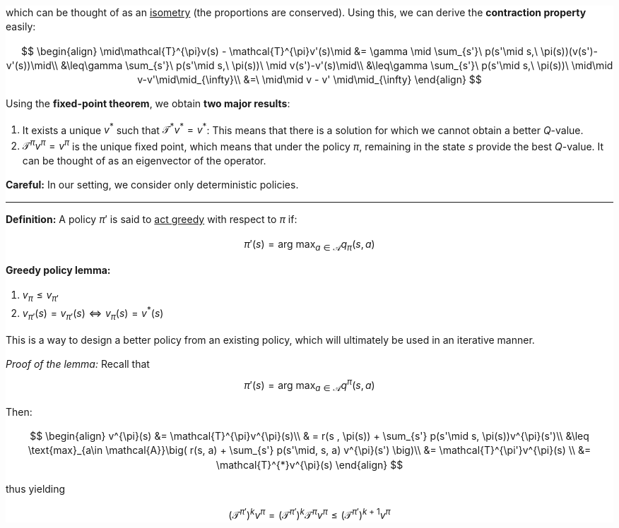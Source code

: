 which can be thought of as an [isometry](http://mathworld.wolfram.com/Isometry.html) (the proportions are conserved). Using this, we can derive the <b>contraction property</b> easily:

$$
\begin{align}
\mid\mathcal{T}^{\pi}v(s) - \mathcal{T}^{\pi}v'(s)\mid &= \gamma \mid \sum_{s'}\ p(s'\mid s,\ \pi(s))(v(s')-v'(s))\mid\\
&\leq\gamma \sum_{s'}\ p(s'\mid s,\ \pi(s))\ \mid v(s')-v'(s)\mid\\
&\leq\gamma \sum_{s'}\ p(s'\mid s,\ \pi(s))\ \mid\mid v-v'\mid\mid_{\infty}\\
&=\ \mid\mid v - v' \mid\mid_{\infty}
\end{align}
$$

Using the <b>fixed-point theorem</b>, we obtain <b>two major results</b>:
1. It exists a unique $v^{*}$</b> such that $\mathcal{T}^{*}v^{*} = v^{*}$: This means that there is a solution for which we cannot obtain a better $Q$-value.
2. $\mathcal{T}^{\pi}v^{\pi} = v^{\pi}$ is the unique fixed point, which means that under the policy $\pi$, remaining in the state $s$ provide the best $Q$-value. It can be thought of as an eigenvector of the operator.

<b>Careful:</b> In our setting, we consider only deterministic policies.

---



<b>Definition:</b> A policy $\pi'$ is said to <u>act greedy</u> with respect to $\pi$ if:

$$
\pi'(s) = \text{arg max}_{a\in \mathcal{A}} q_{\pi}(s, a)
$$

<b>Greedy policy lemma:</b>
1. $v_{\pi} \leq v_{\pi'}$
1. $v_{\pi'}(s) = v_{\pi'}(s) \Leftrightarrow v_{\pi}(s) = v^{*}(s)$

This is a way to design a better policy from an existing policy, which will ultimately be used in an iterative manner.

<i>Proof of the lemma:</i> Recall that
$$\pi'(s) = \text{arg max}_{a\in \mathcal{A}} q^{\pi}(s, a)$$

Then:

$$
\begin{align}
v^{\pi}(s) &= \mathcal{T}^{\pi}v^{\pi}(s)\\
& = r(s , \pi(s)) + \sum_{s'} p(s'\mid s, \pi(s))v^{\pi}(s')\\
&\leq \text{max}_{a\in \mathcal{A}}\big( r(s, a) + \sum_{s'} p(s'\mid, s, a) v^{\pi}(s') \big)\\
&= \mathcal{T}^{\pi'}v^{\pi}(s) \\
&= \mathcal{T}^{*}v^{\pi}(s)
\end{align}
$$

thus yielding

$$(\mathcal{T}^{\pi'})^{k}v^{\pi} = (\mathcal{T}^{\pi'})^{k}\mathcal{T}^{\pi}v^{\pi} \leq (\mathcal{T}^{\pi'})^{k+1}v^{\pi}$$
